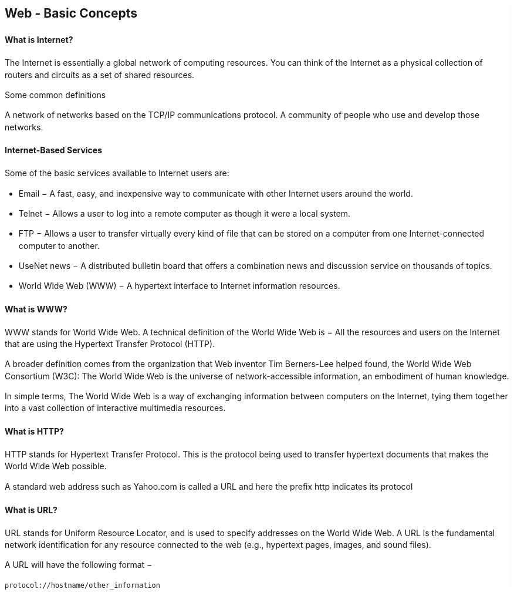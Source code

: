 ## Web - Basic Concepts

#### What is Internet?

The Internet is essentially a global network of computing resources. You can think of the Internet as a physical collection of routers and circuits as a set of shared resources.

Some common definitions

A network of networks based on the TCP/IP communications protocol.
A community of people who use and develop those networks.

#### Internet-Based Services

Some of the basic services available to Internet users are:

- Email − A fast, easy, and inexpensive way to communicate with other Internet users around the world.

- Telnet − Allows a user to log into a remote computer as though it were a local system.

- FTP − Allows a user to transfer virtually every kind of file that can be stored on a computer from one Internet-connected computer to another.

- UseNet news − A distributed bulletin board that offers a combination news and discussion service on thousands of topics.

- World Wide Web (WWW) − A hypertext interface to Internet information resources.

#### What is WWW?

WWW stands for World Wide Web. A technical definition of the World Wide Web is − All the resources and users on the Internet that are using the Hypertext Transfer Protocol (HTTP).

A broader definition comes from the organization that Web inventor Tim Berners-Lee helped found, the World Wide Web Consortium (W3C): The World Wide Web is the universe of network-accessible information, an embodiment of human knowledge.

In simple terms, The World Wide Web is a way of exchanging information between computers on the Internet, tying them together into a vast collection of interactive multimedia resources.

#### What is HTTP?

HTTP stands for Hypertext Transfer Protocol. This is the protocol being used to transfer hypertext documents that makes the World Wide Web possible.

A standard web address such as Yahoo.com is called a URL and here the prefix http indicates its protocol

#### What is URL?

URL stands for Uniform Resource Locator, and is used to specify addresses on the World Wide Web. A URL is the fundamental network identification for any resource connected to the web (e.g., hypertext pages, images, and sound files).

A URL will have the following format −

```
protocol://hostname/other_information
```
